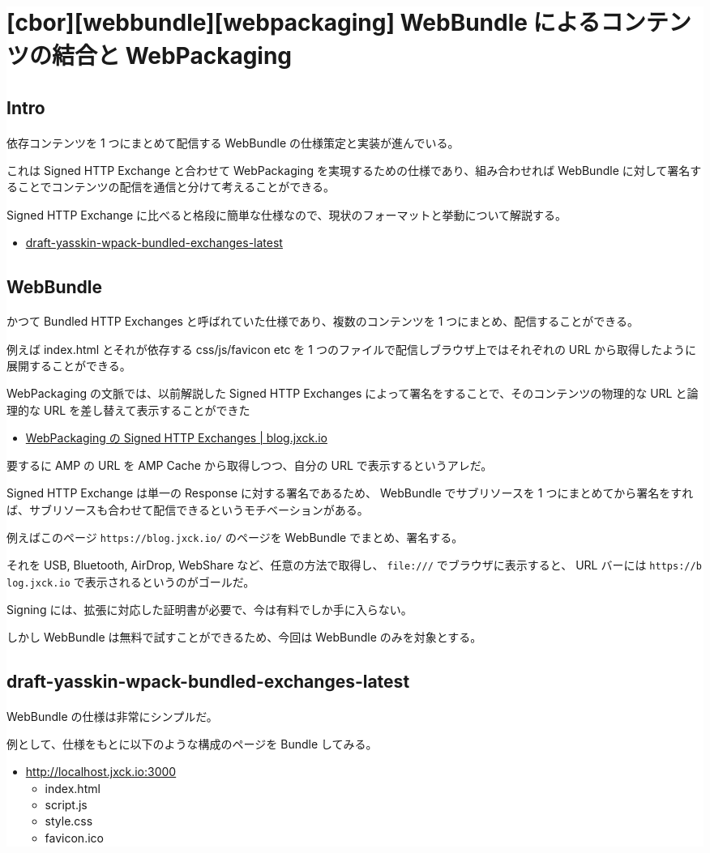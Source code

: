 # [cbor][webbundle][webpackaging] WebBundle によるコンテンツの結合と WebPackaging


## Intro

依存コンテンツを 1 つにまとめて配信する WebBundle の仕様策定と実装が進んでいる。

これは Signed HTTP Exchange と合わせて WebPackaging を実現するための仕様であり、組み合わせれば WebBundle に対して署名することでコンテンツの配信を通信と分けて考えることができる。

Signed HTTP Exchange に比べると格段に簡単な仕様なので、現状のフォーマットと挙動について解説する。

- [draft-yasskin-wpack-bundled-exchanges-latest](https://wicg.github.io/webpackage/draft-yasskin-wpack-bundled-exchanges.html)


## WebBundle

かつて Bundled HTTP Exchanges と呼ばれていた仕様であり、複数のコンテンツを 1 つにまとめ、配信することができる。

例えば index.html とそれが依存する css/js/favicon etc を 1 つのファイルで配信しブラウザ上ではそれぞれの URL から取得したように展開することができる。

WebPackaging の文脈では、以前解説した Signed HTTP Exchanges によって署名をすることで、そのコンテンツの物理的な URL と論理的な URL を差し替えて表示することができた

- [WebPackaging の Signed HTTP Exchanges | blog.jxck.io](https://blog.jxck.io/entries/2018-12-01/signed-http-exchanges.html)

要するに AMP の URL を AMP Cache から取得しつつ、自分の URL で表示するというアレだ。

Signed HTTP Exchange は単一の Response に対する署名であるため、 WebBundle でサブリソースを 1 つにまとめてから署名をすれば、サブリソースも合わせて配信できるというモチベーションがある。

例えばこのページ `https://blog.jxck.io/` のページを WebBundle でまとめ、署名する。

それを USB, Bluetooth, AirDrop, WebShare など、任意の方法で取得し、 `file:///` でブラウザに表示すると、 URL バーには `https://blog.jxck.io` で表示されるというのがゴールだ。

Signing には、拡張に対応した証明書が必要で、今は有料でしか手に入らない。

しかし WebBundle は無料で試すことができるため、今回は WebBundle のみを対象とする。


## draft-yasskin-wpack-bundled-exchanges-latest

WebBundle の仕様は非常にシンプルだ。

例として、仕様をもとに以下のような構成のページを Bundle してみる。

- http://localhost.jxck.io:3000
  - index.html
  - script.js
  - style.css
  - favicon.ico

